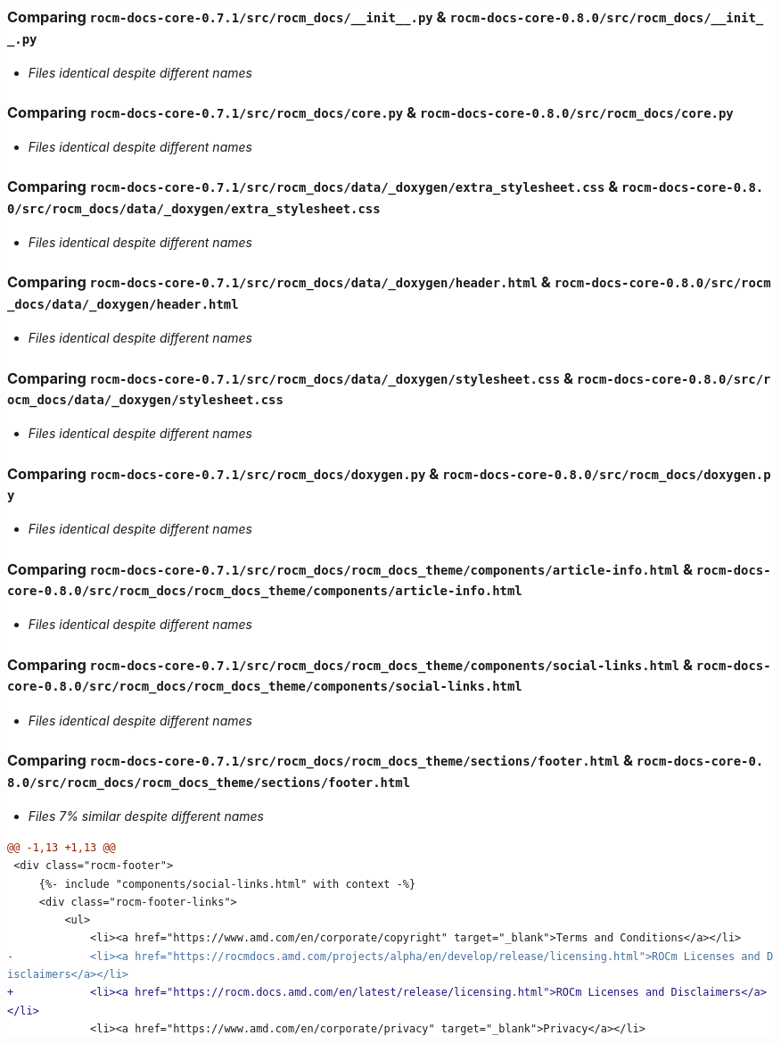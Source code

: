 ### Comparing `rocm-docs-core-0.7.1/src/rocm_docs/__init__.py` & `rocm-docs-core-0.8.0/src/rocm_docs/__init__.py`

 * *Files identical despite different names*

### Comparing `rocm-docs-core-0.7.1/src/rocm_docs/core.py` & `rocm-docs-core-0.8.0/src/rocm_docs/core.py`

 * *Files identical despite different names*

### Comparing `rocm-docs-core-0.7.1/src/rocm_docs/data/_doxygen/extra_stylesheet.css` & `rocm-docs-core-0.8.0/src/rocm_docs/data/_doxygen/extra_stylesheet.css`

 * *Files identical despite different names*

### Comparing `rocm-docs-core-0.7.1/src/rocm_docs/data/_doxygen/header.html` & `rocm-docs-core-0.8.0/src/rocm_docs/data/_doxygen/header.html`

 * *Files identical despite different names*

### Comparing `rocm-docs-core-0.7.1/src/rocm_docs/data/_doxygen/stylesheet.css` & `rocm-docs-core-0.8.0/src/rocm_docs/data/_doxygen/stylesheet.css`

 * *Files identical despite different names*

### Comparing `rocm-docs-core-0.7.1/src/rocm_docs/doxygen.py` & `rocm-docs-core-0.8.0/src/rocm_docs/doxygen.py`

 * *Files identical despite different names*

### Comparing `rocm-docs-core-0.7.1/src/rocm_docs/rocm_docs_theme/components/article-info.html` & `rocm-docs-core-0.8.0/src/rocm_docs/rocm_docs_theme/components/article-info.html`

 * *Files identical despite different names*

### Comparing `rocm-docs-core-0.7.1/src/rocm_docs/rocm_docs_theme/components/social-links.html` & `rocm-docs-core-0.8.0/src/rocm_docs/rocm_docs_theme/components/social-links.html`

 * *Files identical despite different names*

### Comparing `rocm-docs-core-0.7.1/src/rocm_docs/rocm_docs_theme/sections/footer.html` & `rocm-docs-core-0.8.0/src/rocm_docs/rocm_docs_theme/sections/footer.html`

 * *Files 7% similar despite different names*

```diff
@@ -1,13 +1,13 @@
 <div class="rocm-footer">
     {%- include "components/social-links.html" with context -%}
     <div class="rocm-footer-links">
         <ul>
             <li><a href="https://www.amd.com/en/corporate/copyright" target="_blank">Terms and Conditions</a></li>
-            <li><a href="https://rocmdocs.amd.com/projects/alpha/en/develop/release/licensing.html">ROCm Licenses and Disclaimers</a></li>
+            <li><a href="https://rocm.docs.amd.com/en/latest/release/licensing.html">ROCm Licenses and Disclaimers</a></li>
             <li><a href="https://www.amd.com/en/corporate/privacy" target="_blank">Privacy</a></li>
```